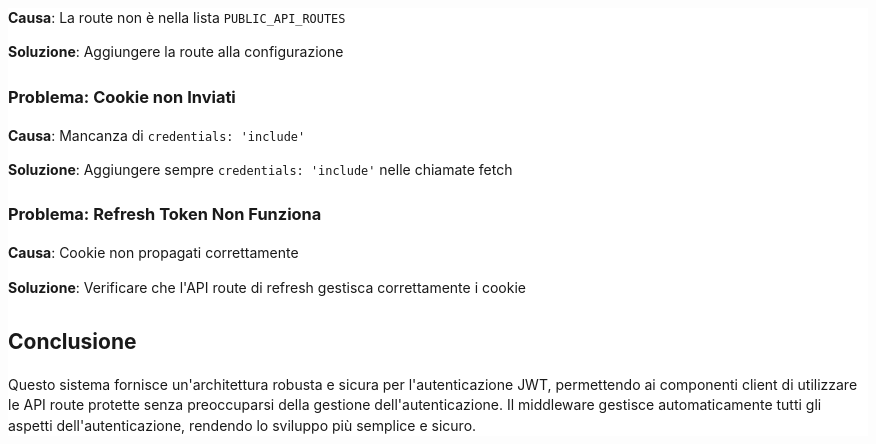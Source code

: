 **Causa**: La route non è nella lista `PUBLIC_API_ROUTES`

**Soluzione**: Aggiungere la route alla configurazione

### Problema: Cookie non Inviati

**Causa**: Mancanza di `credentials: 'include'`

**Soluzione**: Aggiungere sempre `credentials: 'include'` nelle chiamate fetch

### Problema: Refresh Token Non Funziona

**Causa**: Cookie non propagati correttamente

**Soluzione**: Verificare che l'API route di refresh gestisca correttamente i cookie

## Conclusione

Questo sistema fornisce un'architettura robusta e sicura per l'autenticazione JWT, permettendo ai componenti client di utilizzare le API route protette senza preoccuparsi della gestione dell'autenticazione. Il middleware gestisce automaticamente tutti gli aspetti dell'autenticazione, rendendo lo sviluppo più semplice e sicuro. 